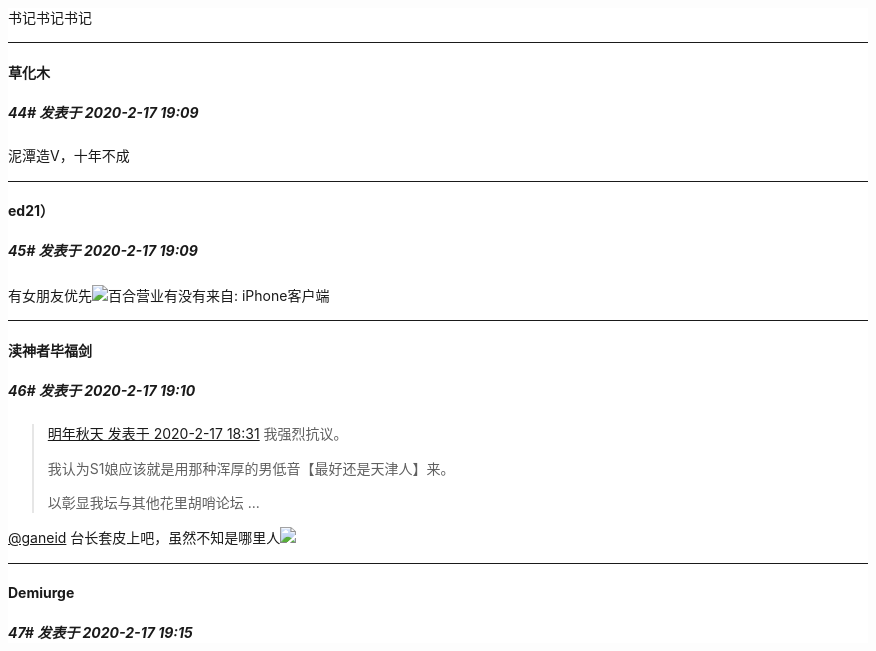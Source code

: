 


书记书记书记







-----

####  草化木  
##### 44#       发表于 2020-2-17 19:09




泥潭造V，十年不成







-----

####  ed21）  
##### 45#       发表于 2020-2-17 19:09




有女朋友优先<img src="https://static.saraba1st.com/image/smiley/face2017/066.png" referrerpolicy="no-referrer">百合营业有没有来自: iPhone客户端







-----

####  渎神者毕福剑  
##### 46#       发表于 2020-2-17 19:10



<blockquote><a href="httphttps://bbs.saraba1st.com/2b/forum.php?mod=redirect&amp;goto=findpost&amp;pid=46442971&amp;ptid=1914329" target="_blank">明年秋天 发表于 2020-2-17 18:31</a>
我强烈抗议。

我认为S1娘应该就是用那种浑厚的男低音【最好还是天津人】来。

以彰显我坛与其他花里胡哨论坛 ...</blockquote>
[@ganeid](https://bbs.saraba1st.com/2b/home.php?mod=space&amp;uid=224480) 台长套皮上吧，虽然不知是哪里人<img src="https://static.saraba1st.com/image/smiley/face2017/036.png" referrerpolicy="no-referrer">







-----

####  Demiurge  
##### 47#       发表于 2020-2-17 19:15
